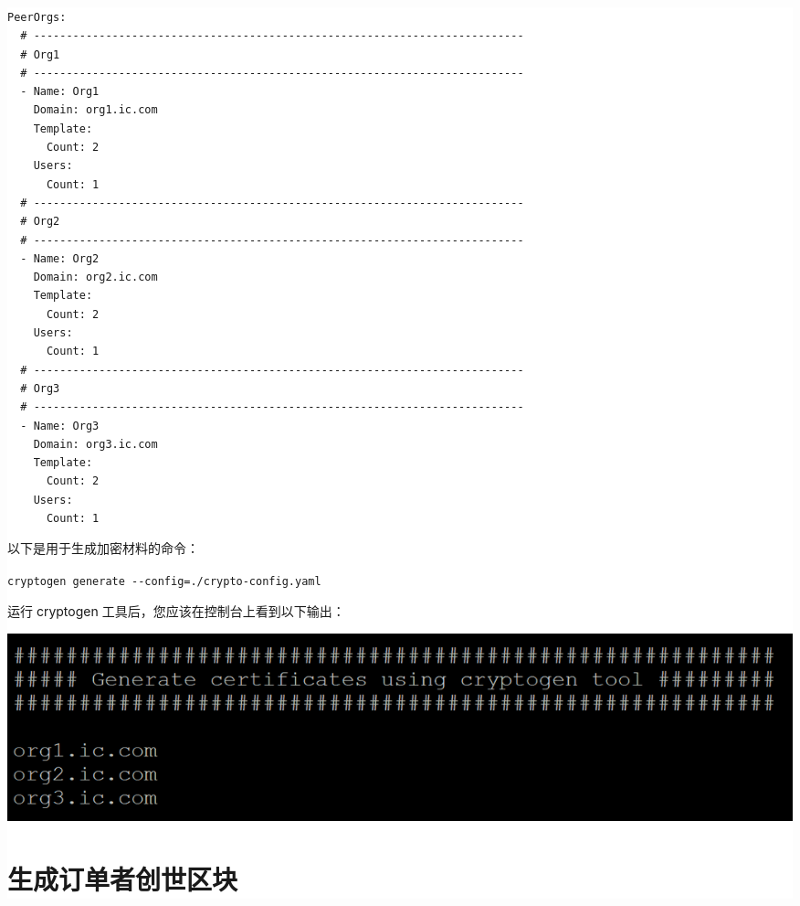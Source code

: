 ```
PeerOrgs:
  # ---------------------------------------------------------------------------
  # Org1
  # ---------------------------------------------------------------------------
  - Name: Org1
    Domain: org1.ic.com
    Template:
      Count: 2
    Users:
      Count: 1
  # ---------------------------------------------------------------------------
  # Org2
  # ---------------------------------------------------------------------------
  - Name: Org2
    Domain: org2.ic.com
    Template:
      Count: 2
    Users:
      Count: 1
  # ---------------------------------------------------------------------------
  # Org3
  # ---------------------------------------------------------------------------
  - Name: Org3
    Domain: org3.ic.com
    Template:
      Count: 2
    Users:
      Count: 1
```

以下是用于生成加密材料的命令：

```
cryptogen generate --config=./crypto-config.yaml
```

运行 cryptogen 工具后，您应该在控制台上看到以下输出：

![](img/f372e012-65e2-4067-a56e-eb6f5df2e836.png)

# 生成订单者创世区块
